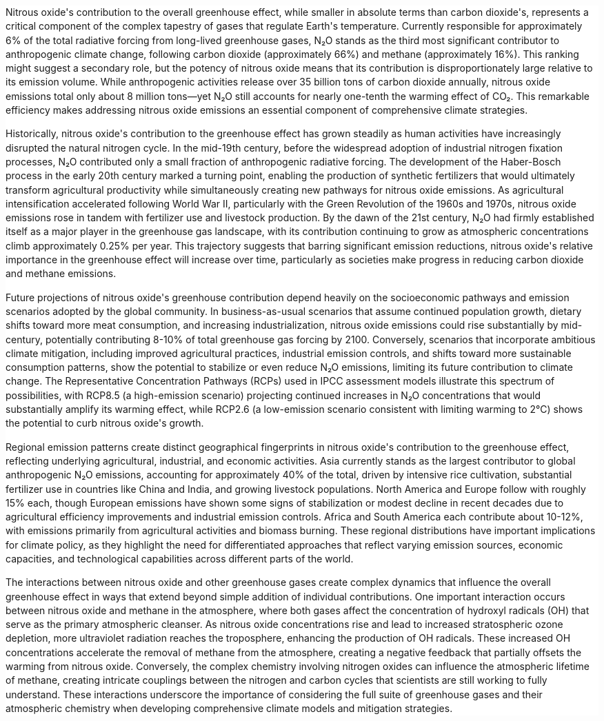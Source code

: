 Nitrous oxide's contribution to the overall greenhouse effect, while smaller in absolute terms than carbon dioxide's, represents a critical component of the complex tapestry of gases that regulate Earth's temperature. Currently responsible for approximately 6% of the total radiative forcing from long-lived greenhouse gases, N₂O stands as the third most significant contributor to anthropogenic climate change, following carbon dioxide (approximately 66%) and methane (approximately 16%). This ranking might suggest a secondary role, but the potency of nitrous oxide means that its contribution is disproportionately large relative to its emission volume. While anthropogenic activities release over 35 billion tons of carbon dioxide annually, nitrous oxide emissions total only about 8 million tons—yet N₂O still accounts for nearly one-tenth the warming effect of CO₂. This remarkable efficiency makes addressing nitrous oxide emissions an essential component of comprehensive climate strategies.

Historically, nitrous oxide's contribution to the greenhouse effect has grown steadily as human activities have increasingly disrupted the natural nitrogen cycle. In the mid-19th century, before the widespread adoption of industrial nitrogen fixation processes, N₂O contributed only a small fraction of anthropogenic radiative forcing. The development of the Haber-Bosch process in the early 20th century marked a turning point, enabling the production of synthetic fertilizers that would ultimately transform agricultural productivity while simultaneously creating new pathways for nitrous oxide emissions. As agricultural intensification accelerated following World War II, particularly with the Green Revolution of the 1960s and 1970s, nitrous oxide emissions rose in tandem with fertilizer use and livestock production. By the dawn of the 21st century, N₂O had firmly established itself as a major player in the greenhouse gas landscape, with its contribution continuing to grow as atmospheric concentrations climb approximately 0.25% per year. This trajectory suggests that barring significant emission reductions, nitrous oxide's relative importance in the greenhouse effect will increase over time, particularly as societies make progress in reducing carbon dioxide and methane emissions.

Future projections of nitrous oxide's greenhouse contribution depend heavily on the socioeconomic pathways and emission scenarios adopted by the global community. In business-as-usual scenarios that assume continued population growth, dietary shifts toward more meat consumption, and increasing industrialization, nitrous oxide emissions could rise substantially by mid-century, potentially contributing 8-10% of total greenhouse gas forcing by 2100. Conversely, scenarios that incorporate ambitious climate mitigation, including improved agricultural practices, industrial emission controls, and shifts toward more sustainable consumption patterns, show the potential to stabilize or even reduce N₂O emissions, limiting its future contribution to climate change. The Representative Concentration Pathways (RCPs) used in IPCC assessment models illustrate this spectrum of possibilities, with RCP8.5 (a high-emission scenario) projecting continued increases in N₂O concentrations that would substantially amplify its warming effect, while RCP2.6 (a low-emission scenario consistent with limiting warming to 2°C) shows the potential to curb nitrous oxide's growth.

Regional emission patterns create distinct geographical fingerprints in nitrous oxide's contribution to the greenhouse effect, reflecting underlying agricultural, industrial, and economic activities. Asia currently stands as the largest contributor to global anthropogenic N₂O emissions, accounting for approximately 40% of the total, driven by intensive rice cultivation, substantial fertilizer use in countries like China and India, and growing livestock populations. North America and Europe follow with roughly 15% each, though European emissions have shown some signs of stabilization or modest decline in recent decades due to agricultural efficiency improvements and industrial emission controls. Africa and South America each contribute about 10-12%, with emissions primarily from agricultural activities and biomass burning. These regional distributions have important implications for climate policy, as they highlight the need for differentiated approaches that reflect varying emission sources, economic capacities, and technological capabilities across different parts of the world.

The interactions between nitrous oxide and other greenhouse gases create complex dynamics that influence the overall greenhouse effect in ways that extend beyond simple addition of individual contributions. One important interaction occurs between nitrous oxide and methane in the atmosphere, where both gases affect the concentration of hydroxyl radicals (OH) that serve as the primary atmospheric cleanser. As nitrous oxide concentrations rise and lead to increased stratospheric ozone depletion, more ultraviolet radiation reaches the troposphere, enhancing the production of OH radicals. These increased OH concentrations accelerate the removal of methane from the atmosphere, creating a negative feedback that partially offsets the warming from nitrous oxide. Conversely, the complex chemistry involving nitrogen oxides can influence the atmospheric lifetime of methane, creating intricate couplings between the nitrogen and carbon cycles that scientists are still working to fully understand. These interactions underscore the importance of considering the full suite of greenhouse gases and their atmospheric chemistry when developing comprehensive climate models and mitigation strategies.
